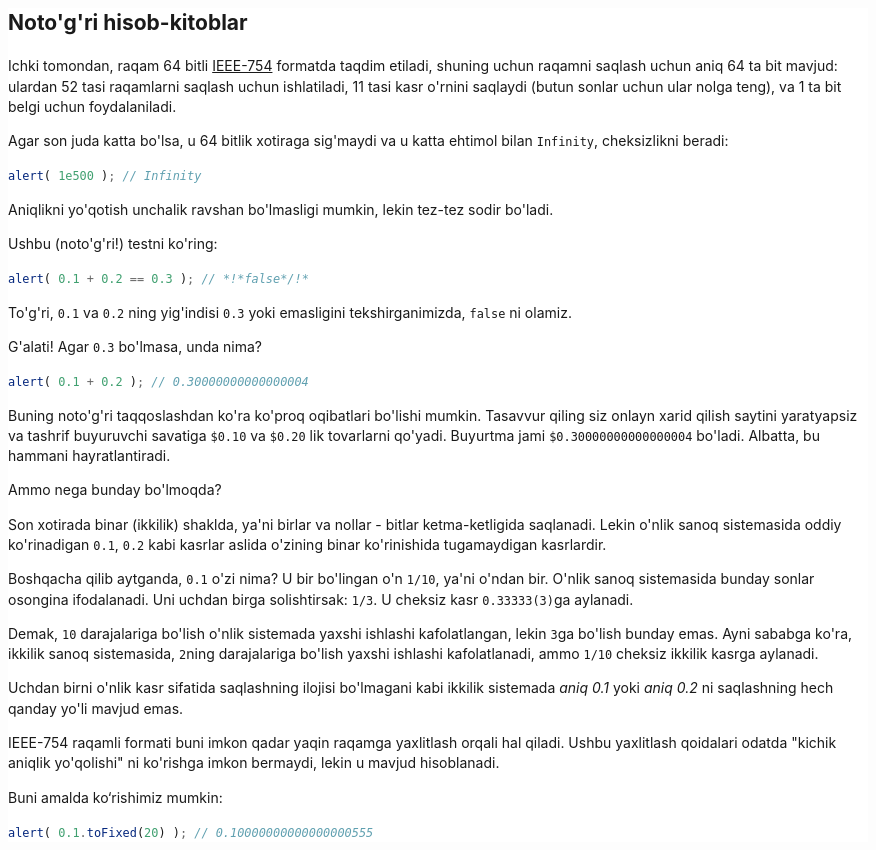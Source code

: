 ## Noto'g'ri hisob-kitoblar

Ichki tomondan, raqam 64 bitli [IEEE-754](https://en.wikipedia.org/wiki/IEEE_754-2008_revision) formatda taqdim etiladi, shuning uchun raqamni saqlash uchun aniq 64 ta bit mavjud: ulardan 52 tasi raqamlarni saqlash uchun ishlatiladi, 11 tasi kasr o'rnini saqlaydi (butun sonlar uchun ular nolga teng), va 1 ta bit belgi uchun foydalaniladi.

Agar son juda katta bo'lsa, u 64 bitlik xotiraga sig'maydi va u katta ehtimol bilan `Infinity`, cheksizlikni beradi:
```js run
alert( 1e500 ); // Infinity
```

Aniqlikni yo'qotish unchalik ravshan bo'lmasligi mumkin, lekin tez-tez sodir bo'ladi.

Ushbu (noto'g'ri!) testni ko'ring:

```js run
alert( 0.1 + 0.2 == 0.3 ); // *!*false*/!*
```

To'g'ri, `0.1` va `0.2` ning yig'indisi `0.3` yoki emasligini tekshirganimizda, `false` ni olamiz.

G'alati! Agar `0.3` bo'lmasa, unda nima?

```js run
alert( 0.1 + 0.2 ); // 0.30000000000000004
```

Buning noto'g'ri taqqoslashdan ko'ra ko'proq oqibatlari bo'lishi mumkin. Tasavvur qiling siz onlayn xarid qilish saytini yaratyapsiz va tashrif buyuruvchi savatiga `$0.10` va `$0.20` lik tovarlarni qo'yadi. Buyurtma jami `$0.30000000000000004` bo'ladi. Albatta, bu hammani hayratlantiradi.

Ammo nega bunday bo'lmoqda?

Son xotirada binar (ikkilik) shaklda, ya'ni birlar va nollar - bitlar ketma-ketligida saqlanadi. Lekin o'nlik sanoq sistemasida oddiy ko'rinadigan `0.1`, `0.2` kabi kasrlar aslida o'zining binar ko'rinishida tugamaydigan kasrlardir.

Boshqacha qilib aytganda, `0.1` o'zi nima? U bir bo'lingan o'n `1/10`, ya'ni o'ndan bir. O'nlik sanoq sistemasida bunday sonlar osongina ifodalanadi. Uni uchdan birga solishtirsak: `1/3`. U cheksiz kasr `0.33333(3)`ga aylanadi.

Demak, `10` darajalariga bo'lish o'nlik sistemada yaxshi ishlashi kafolatlangan, lekin `3`ga bo'lish bunday emas. Ayni sababga ko'ra, ikkilik sanoq sistemasida, `2`ning darajalariga bo'lish yaxshi ishlashi kafolatlanadi, ammo `1/10` cheksiz ikkilik kasrga aylanadi.

Uchdan birni o'nlik kasr sifatida saqlashning ilojisi bo'lmagani kabi ikkilik sistemada *aniq 0.1* yoki *aniq 0.2* ni saqlashning hech qanday yo'li mavjud emas.

IEEE-754 raqamli formati buni imkon qadar yaqin raqamga yaxlitlash orqali hal qiladi. Ushbu yaxlitlash qoidalari odatda "kichik aniqlik yo'qolishi" ni ko'rishga imkon bermaydi, lekin u mavjud hisoblanadi.

Buni amalda ko‘rishimiz mumkin:
```js run
alert( 0.1.toFixed(20) ); // 0.10000000000000000555
```
